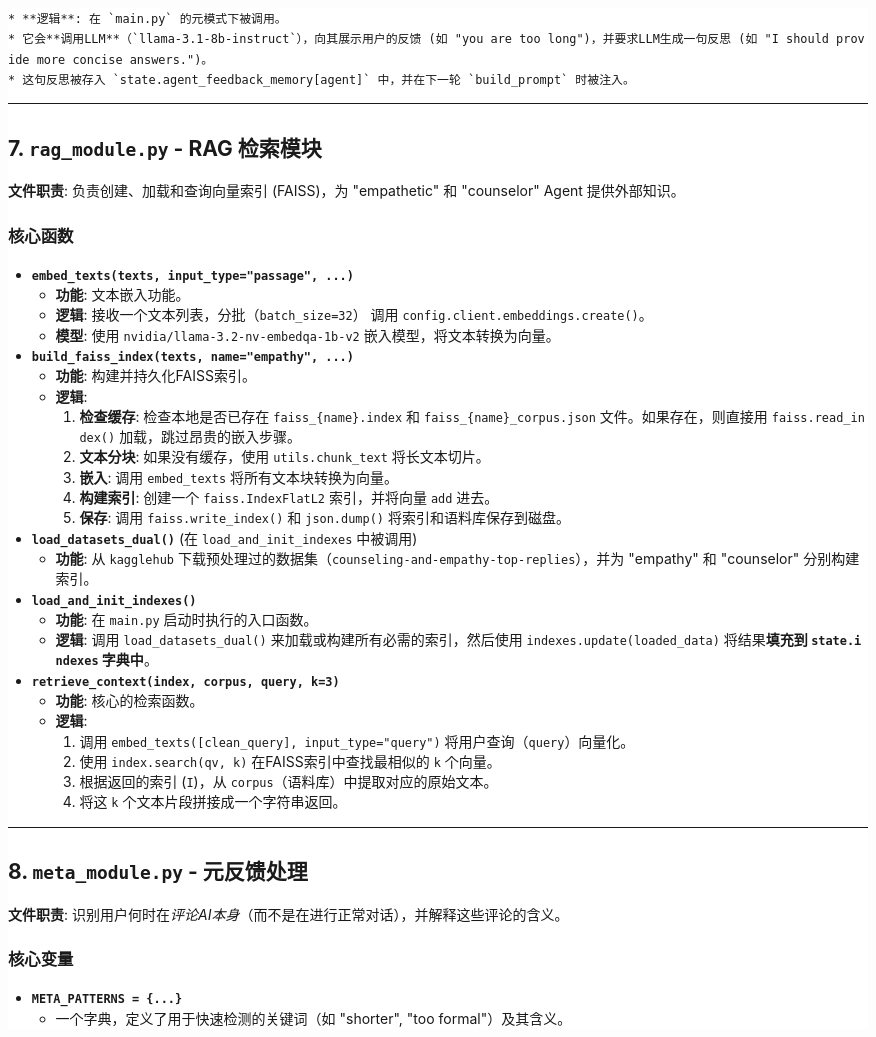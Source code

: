     * **逻辑**: 在 `main.py` 的元模式下被调用。
    * 它会**调用LLM**（`llama-3.1-8b-instruct`），向其展示用户的反馈 (如 "you are too long")，并要求LLM生成一句反思 (如 "I should provide more concise answers.")。
    * 这句反思被存入 `state.agent_feedback_memory[agent]` 中，并在下一轮 `build_prompt` 时被注入。

---

## 7. `rag_module.py` - RAG 检索模块

**文件职责**: 负责创建、加载和查询向量索引 (FAISS)，为 "empathetic" 和 "counselor" Agent 提供外部知识。

### 核心函数

* **`embed_texts(texts, input_type="passage", ...)`**
    * **功能**: 文本嵌入功能。
    * **逻辑**: 接收一个文本列表，分批（`batch_size=32`） 调用 `config.client.embeddings.create()`。
    * **模型**: 使用 `nvidia/llama-3.2-nv-embedqa-1b-v2` 嵌入模型，将文本转换为向量。
* **`build_faiss_index(texts, name="empathy", ...)`**
    * **功能**: 构建并持久化FAISS索引。
    * **逻辑**:
        1.  **检查缓存**: 检查本地是否已存在 `faiss_{name}.index` 和 `faiss_{name}_corpus.json` 文件。如果存在，则直接用 `faiss.read_index()` 加载，跳过昂贵的嵌入步骤。
        2.  **文本分块**: 如果没有缓存，使用 `utils.chunk_text` 将长文本切片。
        3.  **嵌入**: 调用 `embed_texts` 将所有文本块转换为向量。
        4.  **构建索引**: 创建一个 `faiss.IndexFlatL2` 索引，并将向量 `add` 进去。
        5.  **保存**: 调用 `faiss.write_index()` 和 `json.dump()` 将索引和语料库保存到磁盘。
* **`load_datasets_dual()`** (在 `load_and_init_indexes` 中被调用)
    * **功能**: 从 `kagglehub` 下载预处理过的数据集（`counseling-and-empathy-top-replies`），并为 "empathy" 和 "counselor" 分别构建索引。
* **`load_and_init_indexes()`**
    * **功能**: 在 `main.py` 启动时执行的入口函数。
    * **逻辑**: 调用 `load_datasets_dual()` 来加载或构建所有必需的索引，然后使用 `indexes.update(loaded_data)` 将结果**填充到 `state.indexes` 字典中**。
* **`retrieve_context(index, corpus, query, k=3)`**
    * **功能**: 核心的检索函数。
    * **逻辑**:
        1.  调用 `embed_texts([clean_query], input_type="query")` 将用户查询（`query`）向量化。
        2.  使用 `index.search(qv, k)` 在FAISS索引中查找最相似的 `k` 个向量。
        3.  根据返回的索引 (`I`)，从 `corpus`（语料库）中提取对应的原始文本。
        4.  将这 `k` 个文本片段拼接成一个字符串返回。

---

## 8. `meta_module.py` - 元反馈处理

**文件职责**: 识别用户何时在*评论AI本身*（而不是在进行正常对话），并解释这些评论的含义。

### 核心变量

* **`META_PATTERNS = {...}`**
    * 一个字典，定义了用于快速检测的关键词（如 "shorter", "too formal"）及其含义。
